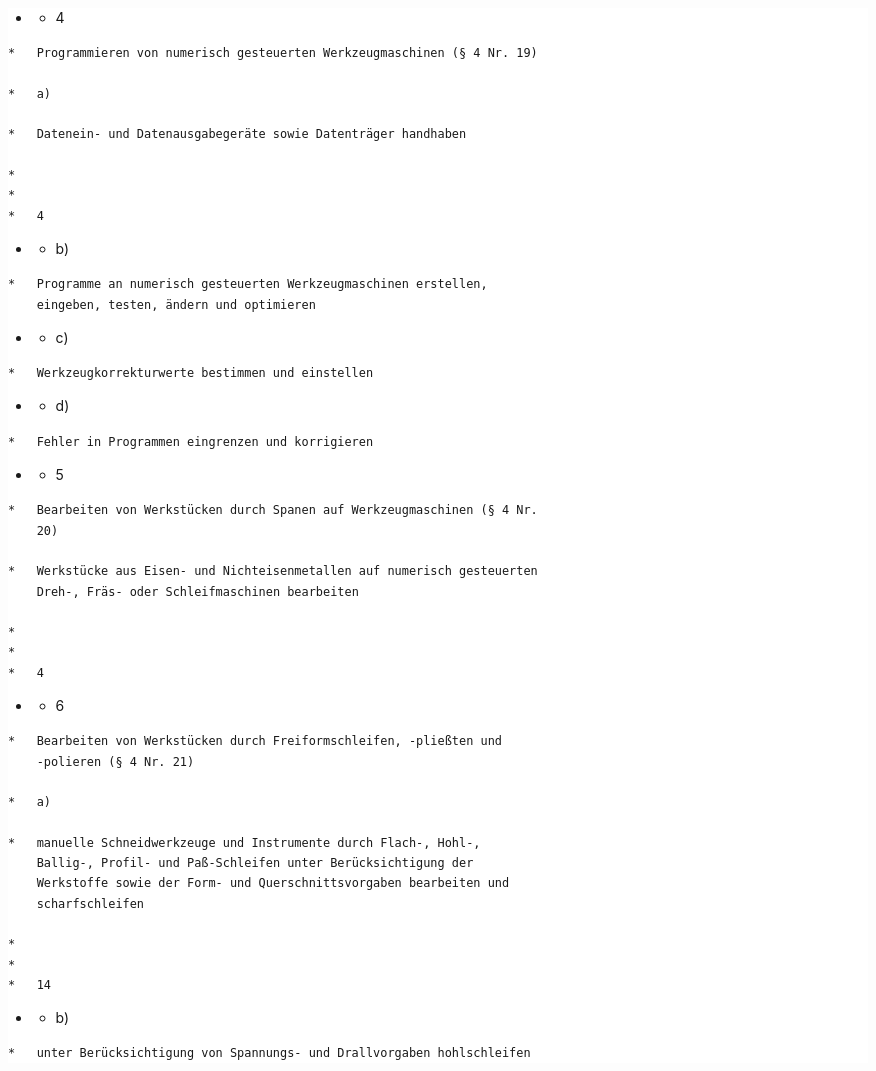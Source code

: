 *    *   4

    *   Programmieren von numerisch gesteuerten Werkzeugmaschinen (§ 4 Nr. 19)

    *   a)

    *   Datenein- und Datenausgabegeräte sowie Datenträger handhaben

    *
    *
    *   4


*    *   b)

    *   Programme an numerisch gesteuerten Werkzeugmaschinen erstellen,
        eingeben, testen, ändern und optimieren


*    *   c)

    *   Werkzeugkorrekturwerte bestimmen und einstellen


*    *   d)

    *   Fehler in Programmen eingrenzen und korrigieren


*    *   5

    *   Bearbeiten von Werkstücken durch Spanen auf Werkzeugmaschinen (§ 4 Nr.
        20)

    *   Werkstücke aus Eisen- und Nichteisenmetallen auf numerisch gesteuerten
        Dreh-, Fräs- oder Schleifmaschinen bearbeiten

    *
    *
    *   4


*    *   6

    *   Bearbeiten von Werkstücken durch Freiformschleifen, -pließten und
        -polieren (§ 4 Nr. 21)

    *   a)

    *   manuelle Schneidwerkzeuge und Instrumente durch Flach-, Hohl-,
        Ballig-, Profil- und Paß-Schleifen unter Berücksichtigung der
        Werkstoffe sowie der Form- und Querschnittsvorgaben bearbeiten und
        scharfschleifen

    *
    *
    *   14


*    *   b)

    *   unter Berücksichtigung von Spannungs- und Drallvorgaben hohlschleifen

